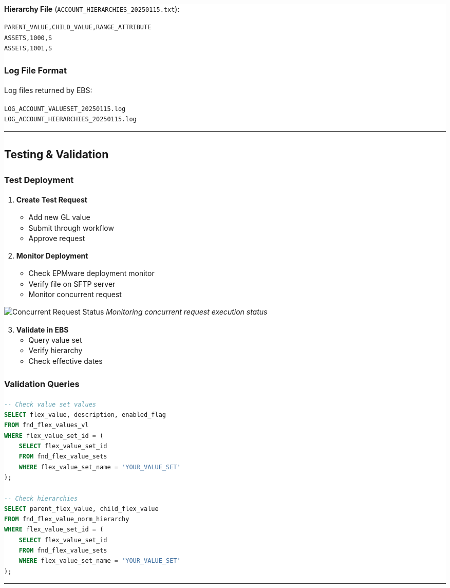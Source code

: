**Hierarchy File** (`ACCOUNT_HIERARCHIES_20250115.txt`):
```csv
PARENT_VALUE,CHILD_VALUE,RANGE_ATTRIBUTE
ASSETS,1000,S
ASSETS,1001,S
```

### Log File Format

Log files returned by EBS:
```
LOG_ACCOUNT_VALUESET_20250115.log
LOG_ACCOUNT_HIERARCHIES_20250115.log
```

---

## Testing & Validation

### Test Deployment

1. **Create Test Request**
   - Add new GL value
   - Submit through workflow
   - Approve request

2. **Monitor Deployment**
   - Check EPMware deployment monitor
   - Verify file on SFTP server
   - Monitor concurrent request

![Concurrent Request Status](../assets/images/appendices/ebs-concurrent-request-status.png)
*Monitoring concurrent request execution status*

3. **Validate in EBS**
   - Query value set
   - Verify hierarchy
   - Check effective dates

### Validation Queries

```sql
-- Check value set values
SELECT flex_value, description, enabled_flag
FROM fnd_flex_values_vl
WHERE flex_value_set_id = (
    SELECT flex_value_set_id
    FROM fnd_flex_value_sets
    WHERE flex_value_set_name = 'YOUR_VALUE_SET'
);

-- Check hierarchies
SELECT parent_flex_value, child_flex_value
FROM fnd_flex_value_norm_hierarchy
WHERE flex_value_set_id = (
    SELECT flex_value_set_id
    FROM fnd_flex_value_sets
    WHERE flex_value_set_name = 'YOUR_VALUE_SET'
);
```

---